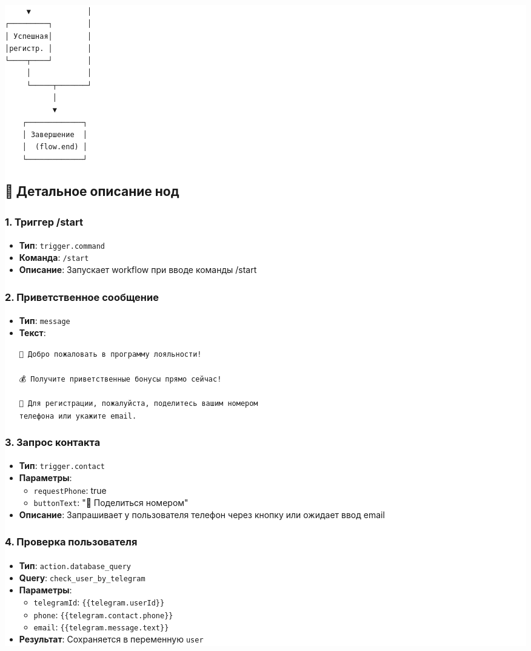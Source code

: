 ```
     ▼             │
┌─────────┐        │
│ Успешная│        │
│регистр. │        │
└────┬────┘        │
     │             │
     └─────┬───────┘
           │
           ▼
    ┌─────────────┐
    │ Завершение  │
    │  (flow.end) │
    └─────────────┘
```

## 📝 Детальное описание нод

### 1. Триггер /start
- **Тип**: `trigger.command`
- **Команда**: `/start`
- **Описание**: Запускает workflow при вводе команды /start

### 2. Приветственное сообщение
- **Тип**: `message`
- **Текст**: 
  ```
  🎁 Добро пожаловать в программу лояльности!
  
  💰 Получите приветственные бонусы прямо сейчас!
  
  📱 Для регистрации, пожалуйста, поделитесь вашим номером 
  телефона или укажите email.
  ```

### 3. Запрос контакта
- **Тип**: `trigger.contact`
- **Параметры**:
  - `requestPhone`: true
  - `buttonText`: "📱 Поделиться номером"
- **Описание**: Запрашивает у пользователя телефон через кнопку или ожидает ввод email

### 4. Проверка пользователя
- **Тип**: `action.database_query`
- **Query**: `check_user_by_telegram`
- **Параметры**:
  - `telegramId`: `{{telegram.userId}}`
  - `phone`: `{{telegram.contact.phone}}`
  - `email`: `{{telegram.message.text}}`
- **Результат**: Сохраняется в переменную `user`
